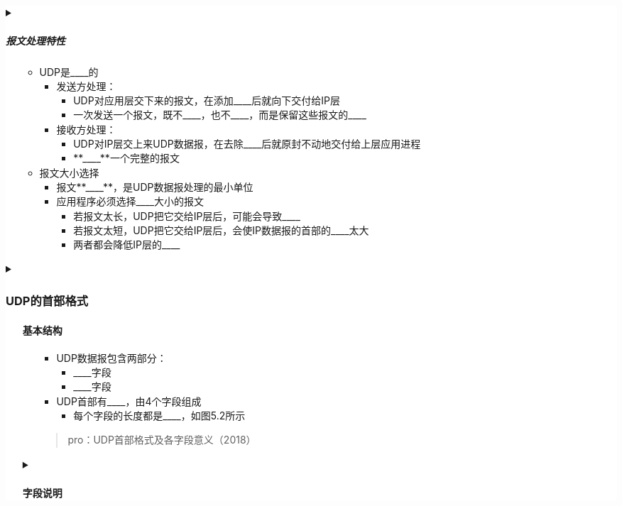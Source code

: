 </ul>

<div>
<details><summary> </summary></details>
</div>

##### 报文处理特性

<ul>

- UDP是____的
  - 发送方处理：
    - UDP对应用层交下来的报文，在添加____后就向下交付给IP层
    - 一次发送一个报文，既不____，也不____，而是保留这些报文的____
  - 接收方处理：
    - UDP对IP层交上来UDP数据报，在去除____后就原封不动地交付给上层应用进程
    - **____**一个完整的报文
- 报文大小选择
  - 报文**____**，是UDP数据报处理的最小单位
  - 应用程序必须选择____大小的报文
    - 若报文太长，UDP把它交给IP层后，可能会导致____
    - 若报文太短，UDP把它交给IP层后，会使IP数据报的首部的____太大
    - 两者都会降低IP层的____

</ul>

<div>
<details><summary> </summary></details>
</div>

</ul>

</ul>

### UDP的首部格式  

<ul>

#### 基本结构

<ul>

- UDP数据报包含两部分：
  - ____字段
  - ____字段
- UDP首部有____，由4个字段组成
  - 每个字段的长度都是____，如图5.2所示

> pro：UDP首部格式及各字段意义（2018）

</ul>

<div>
<details><summary> </summary></details>
</div>

#### 字段说明
